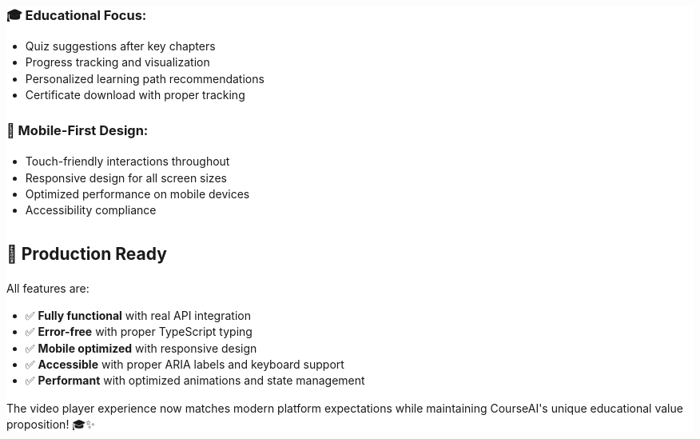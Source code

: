 ### **🎓 Educational Focus:**
- Quiz suggestions after key chapters
- Progress tracking and visualization
- Personalized learning path recommendations
- Certificate download with proper tracking

### **📱 Mobile-First Design:**
- Touch-friendly interactions throughout
- Responsive design for all screen sizes
- Optimized performance on mobile devices
- Accessibility compliance

## 🚀 **Production Ready**

All features are:
- ✅ **Fully functional** with real API integration
- ✅ **Error-free** with proper TypeScript typing
- ✅ **Mobile optimized** with responsive design
- ✅ **Accessible** with proper ARIA labels and keyboard support
- ✅ **Performant** with optimized animations and state management

The video player experience now matches modern platform expectations while maintaining CourseAI's unique educational value proposition! 🎓✨